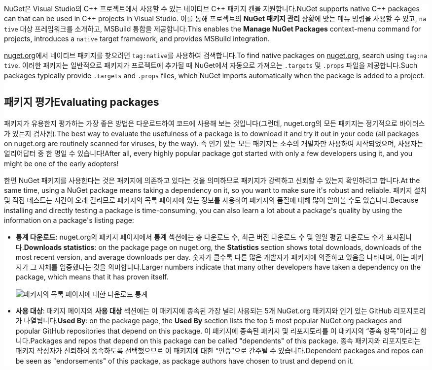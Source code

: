 <span data-ttu-id="9e61b-160">NuGet은 Visual Studio의 C++ 프로젝트에서 사용할 수 있는 네이티브 C++ 패키지 캔을 지원합니다.</span><span class="sxs-lookup"><span data-stu-id="9e61b-160">NuGet supports native C++ packages can that can be used in C++ projects in Visual Studio.</span></span> <span data-ttu-id="9e61b-161">이를 통해 프로젝트의 **NuGet 패키지 관리** 상황에 맞는 메뉴 명령을 사용할 수 있고, `native` 대상 프레임워크를 소개하고, MSBuild 통합을 제공합니다.</span><span class="sxs-lookup"><span data-stu-id="9e61b-161">This enables the **Manage NuGet Packages** context-menu command for projects, introduces a `native` target framework, and provides MSBuild integration.</span></span>

<span data-ttu-id="9e61b-162">[nuget.org](https://www.nuget.org/packages)에서 네이티브 패키지를 찾으려면 `tag:native`를 사용하여 검색합니다.</span><span class="sxs-lookup"><span data-stu-id="9e61b-162">To find native packages on [nuget.org](https://www.nuget.org/packages), search using `tag:native`.</span></span> <span data-ttu-id="9e61b-163">이러한 패키지는 일반적으로 패키지가 프로젝트에 추가될 때 NuGet에서 자동으로 가져오는 `.targets` 및 `.props` 파일을 제공합니다.</span><span class="sxs-lookup"><span data-stu-id="9e61b-163">Such packages typically provide `.targets` and `.props` files, which NuGet imports automatically when the package is added to a project.</span></span>

## <a name="evaluating-packages"></a><span data-ttu-id="9e61b-164">패키지 평가</span><span class="sxs-lookup"><span data-stu-id="9e61b-164">Evaluating packages</span></span>

<span data-ttu-id="9e61b-165">패키지가 유용한지 평가하는 가장 좋은 방법은 다운로드하여 코드에 사용해 보는 것입니다(그런데, nuget.org의 모든 패키지는 정기적으로 바이러스가 있는지 검사됨).</span><span class="sxs-lookup"><span data-stu-id="9e61b-165">The best way to evaluate the usefulness of a package is to download it and try it out in your code (all packages on nuget.org are routinely scanned for viruses, by the way).</span></span> <span data-ttu-id="9e61b-166">즉 인기 있는 모든 패키지는 소수의 개발자만 사용하여 시작되었으며, 사용자는 얼리어답터 중 한 명일 수 있습니다!</span><span class="sxs-lookup"><span data-stu-id="9e61b-166">After all, every highly popular package got started with only a few developers using it, and you might be one of the early adopters!</span></span>

<span data-ttu-id="9e61b-167">한편 NuGet 패키지를 사용한다는 것은 패키지에 의존하고 있다는 것을 의미하므로 패키지가 강력하고 신뢰할 수 있는지 확인하려고 합니다.</span><span class="sxs-lookup"><span data-stu-id="9e61b-167">At the same time, using a NuGet package means taking a dependency on it, so you want to make sure it's robust and reliable.</span></span> <span data-ttu-id="9e61b-168">패키지 설치 및 직접 테스트는 시간이 오래 걸리므로 패키지의 목록 페이지에 있는 정보를 사용하여 패키지의 품질에 대해 많이 알아볼 수도 있습니다.</span><span class="sxs-lookup"><span data-stu-id="9e61b-168">Because installing and directly testing a package is time-consuming, you can also learn a lot about a package's quality by using the information on a package's listing page:</span></span>

- <span data-ttu-id="9e61b-169">**통계 다운로드**: nuget.org의 패키지 페이지에서 **통계** 섹션에는 총 다운로드 수, 최근 버전 다운로드 수 및 일일 평균 다운로드 수가 표시됩니다.</span><span class="sxs-lookup"><span data-stu-id="9e61b-169">**Downloads statistics**: on the package page on nuget.org, the **Statistics** section shows total downloads, downloads of the most recent version, and average downloads per day.</span></span> <span data-ttu-id="9e61b-170">숫자가 클수록 다른 많은 개발자가 패키지에 의존하고 있음을 나타내며, 이는 패키지가 그 자체를 입증했다는 것을 의미합니다.</span><span class="sxs-lookup"><span data-stu-id="9e61b-170">Larger numbers indicate that many other developers have taken a dependency on the package, which means that it has proven itself.</span></span>

    ![패키지의 목록 페이지에 대한 다운로드 통계](media/Finding-03-Downloads.png)

- <span data-ttu-id="9e61b-172">**사용 대상**: 패키지 페이지의 **사용 대상** 섹션에는 이 패키지에 종속된 가장 널리 사용되는 5개 NuGet.org 패키지와 인기 있는 GitHub 리포지토리가 나열됩니다.</span><span class="sxs-lookup"><span data-stu-id="9e61b-172">**Used By**: on the package page, the **Used By** section lists the top 5 most popular NuGet.org packages and popular GitHub repositories that depend on this package.</span></span> <span data-ttu-id="9e61b-173">이 패키지에 종속된 패키지 및 리포지토리를 이 패키지의 “종속 항목”이라고 합니다.</span><span class="sxs-lookup"><span data-stu-id="9e61b-173">Packages and repos that depend on this package can be called "dependents" of this package.</span></span> <span data-ttu-id="9e61b-174">종속 패키지와 리포지토리는 패키지 작성자가 신뢰하여 종속하도록 선택했으므로 이 패키지에 대한 “인증”으로 간주될 수 있습니다.</span><span class="sxs-lookup"><span data-stu-id="9e61b-174">Dependent packages and repos can be seen as "endorsements" of this package, as package authors have chosen to trust and depend on it.</span></span>